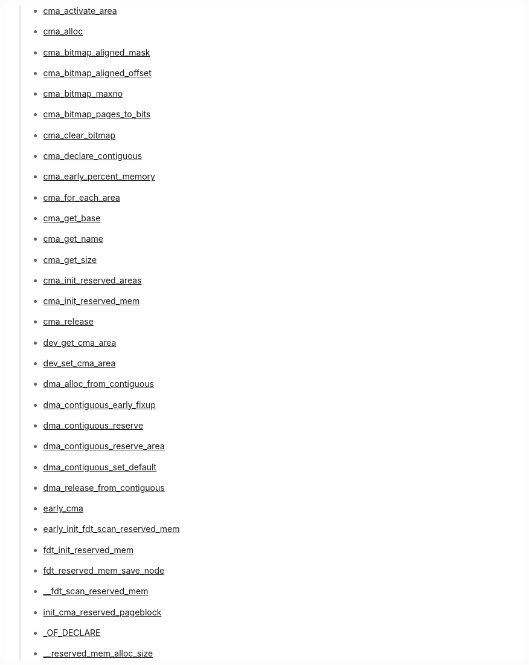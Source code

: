 > - [cma_activate_area](#E010F9)
>
> - [cma_alloc](#E010E2)
>
> - [cma_bitmap_aligned_mask](#E010FC)
>
> - [cma_bitmap_aligned_offset](#E010FD)
>
> - [cma_bitmap_maxno](#E010E3)
>
> - [cma_bitmap_pages_to_bits](#E010FE)
>
> - [cma_clear_bitmap](#E010E1)
>
> - [cma_declare_contiguous](#E010F3)
>
> - [cma_early_percent_memory](#E010F2)
>
> - [cma_for_each_area](#E010E5)
>
> - [cma_get_base](#E010F5)
>
> - [cma_get_name](#E010FB)
>
> - [cma_get_size](#E010F6)
>
> - [cma_init_reserved_areas](#E010FA)
>
> - [cma_init_reserved_mem](#E0107)
>
> - [cma_release](#E010E4)
>
> - [dev_get_cma_area](#E010E7)
>
> - [dev_set_cma_area](#E010B)
>
> - [dma_alloc_from_contiguous](#E010E6)
>
> - [dma_contiguous_early_fixup](#E0108)
>
> - [dma_contiguous_reserve](#E010F7)
>
> - [dma_contiguous_reserve_area](#E010F4)
>
> - [dma_contiguous_set_default](#E0109)
>
> - [dma_release_from_contiguous](#E010E8)
>
> - [early_cma](#E010F1)
>
> - [early_init_fdt_scan_reserved_mem](#E010F0)
>
> - [fdt_init_reserved_mem](#E010F)
>
> - [fdt_reserved_mem_save_node](#E0102)
>
> - [\_\_fdt_scan_reserved_mem](#E0103)
>
> - [init_cma_reserved_pageblock](#E010F8)
>
> - [\_OF_DECLARE](#E0105)
>
> - [\_\_reserved_mem_alloc_size](#E0104)
>